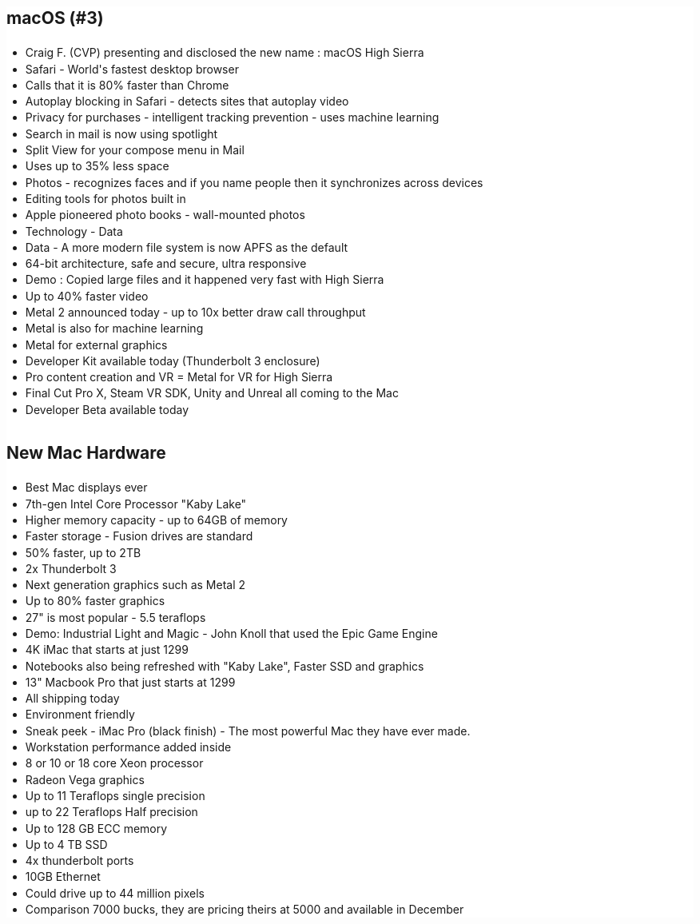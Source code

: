 ## macOS (#3)

* Craig F. (CVP) presenting and disclosed the new name : macOS High Sierra
* Safari - World's fastest desktop browser
* Calls that it is 80% faster than Chrome
* Autoplay blocking in Safari - detects sites that autoplay video
* Privacy for purchases - intelligent tracking prevention - uses machine learning
* Search in mail is now using spotlight
* Split View for your compose menu in Mail
* Uses up to 35% less space
* Photos - recognizes faces and if you name people then it synchronizes across devices
* Editing tools for photos built in
* Apple pioneered photo books - wall-mounted photos
* Technology - Data
* Data - A more modern file system is now APFS as the default
* 64-bit architecture, safe and secure, ultra responsive
* Demo : Copied large files and it happened very fast with High Sierra
* Up to 40% faster video
* Metal 2 announced today - up to 10x better draw call throughput
* Metal is also for machine learning
* Metal for external graphics
* Developer Kit available today (Thunderbolt 3 enclosure)
* Pro content creation and VR = Metal for VR for High Sierra
* Final Cut Pro X, Steam VR SDK, Unity and Unreal all coming to the Mac
* Developer Beta available today

## New Mac Hardware
* Best Mac displays ever
* 7th-gen Intel Core Processor "Kaby Lake"
* Higher memory capacity - up to 64GB of memory
* Faster storage - Fusion drives are standard
* 50% faster, up to 2TB
* 2x Thunderbolt 3 
* Next generation graphics such as Metal 2
* Up to 80% faster graphics
* 27" is most popular - 5.5 teraflops
* Demo: Industrial Light and Magic - John Knoll that used the Epic Game Engine
* 4K iMac that starts at just 1299
* Notebooks also being refreshed with "Kaby Lake", Faster SSD and graphics
* 13" Macbook Pro that just starts at 1299
* All shipping today
* Environment friendly
* Sneak peek - iMac Pro (black finish) - The most powerful Mac they have ever made. 
* Workstation performance added inside
* 8 or 10 or 18 core Xeon processor
* Radeon Vega graphics
* Up to 11 Teraflops single precision
* up to 22 Teraflops Half precision
* Up to 128 GB ECC memory
* Up to 4 TB SSD
* 4x thunderbolt ports
* 10GB Ethernet
* Could drive up to 44 million pixels
* Comparison 7000 bucks, they are pricing theirs at 5000 and available in December
